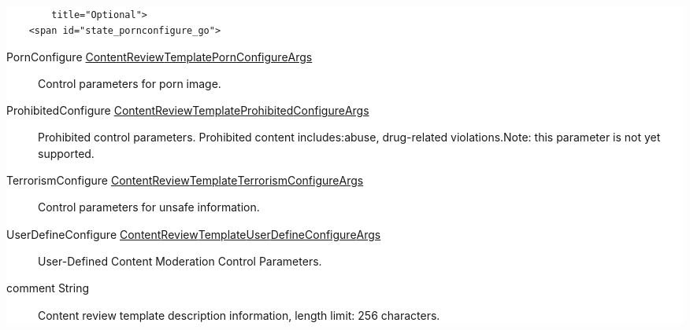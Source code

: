             title="Optional">
        <span id="state_pornconfigure_go">
<a data-swiftype-name="resource-property" data-swiftype-type="text" href="#state_pornconfigure_go" style="color: inherit; text-decoration: inherit;">Porn<wbr>Configure</a>
</span>
        <span class="property-indicator"></span>
        <span class="property-type"><a href="#contentreviewtemplatepornconfigure">Content<wbr>Review<wbr>Template<wbr>Porn<wbr>Configure<wbr>Args</a></span>
    </dt>
    <dd><p>Control parameters for porn image.</p>
</dd><dt class="property-optional"
            title="Optional">
        <span id="state_prohibitedconfigure_go">
<a data-swiftype-name="resource-property" data-swiftype-type="text" href="#state_prohibitedconfigure_go" style="color: inherit; text-decoration: inherit;">Prohibited<wbr>Configure</a>
</span>
        <span class="property-indicator"></span>
        <span class="property-type"><a href="#contentreviewtemplateprohibitedconfigure">Content<wbr>Review<wbr>Template<wbr>Prohibited<wbr>Configure<wbr>Args</a></span>
    </dt>
    <dd><p>Prohibited control parameters. Prohibited content includes:abuse, drug-related violations.Note: this parameter is not yet supported.</p>
</dd><dt class="property-optional"
            title="Optional">
        <span id="state_terrorismconfigure_go">
<a data-swiftype-name="resource-property" data-swiftype-type="text" href="#state_terrorismconfigure_go" style="color: inherit; text-decoration: inherit;">Terrorism<wbr>Configure</a>
</span>
        <span class="property-indicator"></span>
        <span class="property-type"><a href="#contentreviewtemplateterrorismconfigure">Content<wbr>Review<wbr>Template<wbr>Terrorism<wbr>Configure<wbr>Args</a></span>
    </dt>
    <dd><p>Control parameters for unsafe information.</p>
</dd><dt class="property-optional"
            title="Optional">
        <span id="state_userdefineconfigure_go">
<a data-swiftype-name="resource-property" data-swiftype-type="text" href="#state_userdefineconfigure_go" style="color: inherit; text-decoration: inherit;">User<wbr>Define<wbr>Configure</a>
</span>
        <span class="property-indicator"></span>
        <span class="property-type"><a href="#contentreviewtemplateuserdefineconfigure">Content<wbr>Review<wbr>Template<wbr>User<wbr>Define<wbr>Configure<wbr>Args</a></span>
    </dt>
    <dd><p>User-Defined Content Moderation Control Parameters.</p>
</dd></dl>
</pulumi-choosable>
</div>

<div>
<pulumi-choosable type="language" values="java">
<dl class="resources-properties"><dt class="property-optional"
            title="Optional">
        <span id="state_comment_java">
<a data-swiftype-name="resource-property" data-swiftype-type="text" href="#state_comment_java" style="color: inherit; text-decoration: inherit;">comment</a>
</span>
        <span class="property-indicator"></span>
        <span class="property-type">String</span>
    </dt>
    <dd><p>Content review template description information, length limit: 256 characters.</p>
</dd><dt class="property-optional"
            title="Optional">
        <span id="state_name_java">